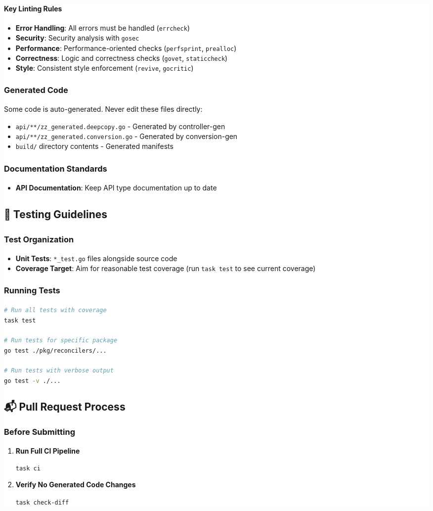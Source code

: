 #### Key Linting Rules
- **Error Handling**: All errors must be handled (`errcheck`)
- **Security**: Security analysis with `gosec`
- **Performance**: Performance-oriented checks (`perfsprint`, `prealloc`)
- **Correctness**: Logic and correctness checks (`govet`, `staticcheck`)
- **Style**: Consistent style enforcement (`revive`, `gocritic`)

### Generated Code

Some code is auto-generated. Never edit these files directly:

- `api/**/zz_generated.deepcopy.go` - Generated by controller-gen
- `api/**/zz_generated.conversion.go` - Generated by conversion-gen
- `build/` directory contents - Generated manifests

### Documentation Standards

- **API Documentation**: Keep API type documentation up to date

## 🧪 Testing Guidelines

### Test Organization

- **Unit Tests**: `*_test.go` files alongside source code
- **Coverage Target**: Aim for reasonable test coverage (run `task test` to see current coverage)

### Running Tests

```bash
# Run all tests with coverage
task test

# Run tests for specific package
go test ./pkg/reconcilers/...

# Run tests with verbose output
go test -v ./...
```

## 📬 Pull Request Process

### Before Submitting

1. **Run Full CI Pipeline**
   ```bash
   task ci
   ```

2. **Verify No Generated Code Changes**
   ```bash
   task check-diff
   ```
